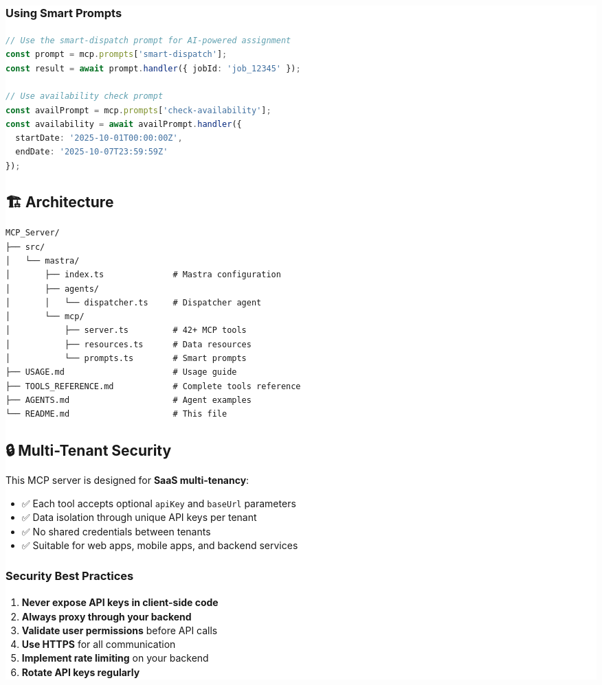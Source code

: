 ### Using Smart Prompts

```typescript
// Use the smart-dispatch prompt for AI-powered assignment
const prompt = mcp.prompts['smart-dispatch'];
const result = await prompt.handler({ jobId: 'job_12345' });

// Use availability check prompt
const availPrompt = mcp.prompts['check-availability'];
const availability = await availPrompt.handler({
  startDate: '2025-10-01T00:00:00Z',
  endDate: '2025-10-07T23:59:59Z'
});
```

## 🏗️ Architecture

```
MCP_Server/
├── src/
│   └── mastra/
│       ├── index.ts              # Mastra configuration
│       ├── agents/
│       │   └── dispatcher.ts     # Dispatcher agent
│       └── mcp/
│           ├── server.ts         # 42+ MCP tools
│           ├── resources.ts      # Data resources
│           └── prompts.ts        # Smart prompts
├── USAGE.md                      # Usage guide
├── TOOLS_REFERENCE.md            # Complete tools reference
├── AGENTS.md                     # Agent examples
└── README.md                     # This file
```

## 🔒 Multi-Tenant Security

This MCP server is designed for **SaaS multi-tenancy**:

- ✅ Each tool accepts optional `apiKey` and `baseUrl` parameters
- ✅ Data isolation through unique API keys per tenant
- ✅ No shared credentials between tenants
- ✅ Suitable for web apps, mobile apps, and backend services

### Security Best Practices

1. **Never expose API keys in client-side code**
2. **Always proxy through your backend**
3. **Validate user permissions** before API calls
4. **Use HTTPS** for all communication
5. **Implement rate limiting** on your backend
6. **Rotate API keys regularly**
